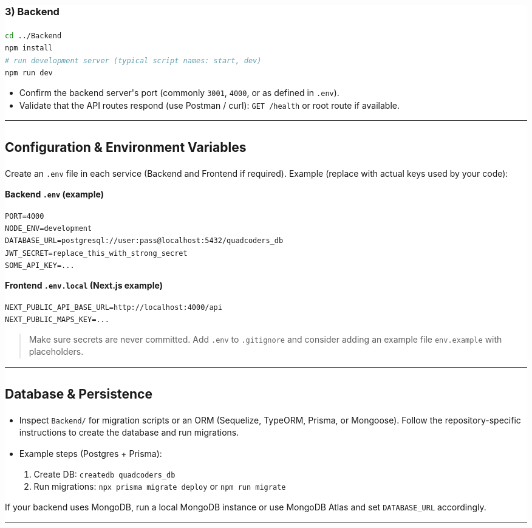 ### 3) Backend

```bash
cd ../Backend
npm install
# run development server (typical script names: start, dev)
npm run dev
```

* Confirm the backend server's port (commonly `3001`, `4000`, or as defined in `.env`).
* Validate that the API routes respond (use Postman / curl): `GET /health` or root route if available.

---

## Configuration & Environment Variables

Create an `.env` file in each service (Backend and Frontend if required). Example (replace with actual keys used by your code):

**Backend `.env` (example)**

```
PORT=4000
NODE_ENV=development
DATABASE_URL=postgresql://user:pass@localhost:5432/quadcoders_db
JWT_SECRET=replace_this_with_strong_secret
SOME_API_KEY=...
```

**Frontend `.env.local` (Next.js example)**

```
NEXT_PUBLIC_API_BASE_URL=http://localhost:4000/api
NEXT_PUBLIC_MAPS_KEY=...
```

> Make sure secrets are never committed. Add `.env` to `.gitignore` and consider adding an example file `env.example` with placeholders.

---

## Database & Persistence

* Inspect `Backend/` for migration scripts or an ORM (Sequelize, TypeORM, Prisma, or Mongoose). Follow the repository-specific instructions to create the database and run migrations.
* Example steps (Postgres + Prisma):

  1. Create DB: `createdb quadcoders_db`
  2. Run migrations: `npx prisma migrate deploy` or `npm run migrate`

If your backend uses MongoDB, run a local MongoDB instance or use MongoDB Atlas and set `DATABASE_URL` accordingly.

---
